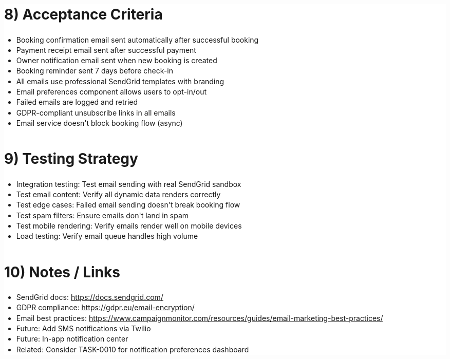 # 8) Acceptance Criteria

- Booking confirmation email sent automatically after successful booking
- Payment receipt email sent after successful payment
- Owner notification email sent when new booking is created
- Booking reminder sent 7 days before check-in
- All emails use professional SendGrid templates with branding
- Email preferences component allows users to opt-in/out
- Failed emails are logged and retried
- GDPR-compliant unsubscribe links in all emails
- Email service doesn't block booking flow (async)

# 9) Testing Strategy

- Integration testing: Test email sending with real SendGrid sandbox
- Test email content: Verify all dynamic data renders correctly
- Test edge cases: Failed email sending doesn't break booking flow
- Test spam filters: Ensure emails don't land in spam
- Test mobile rendering: Verify emails render well on mobile devices
- Load testing: Verify email queue handles high volume

# 10) Notes / Links

- SendGrid docs: https://docs.sendgrid.com/
- GDPR compliance: https://gdpr.eu/email-encryption/
- Email best practices: https://www.campaignmonitor.com/resources/guides/email-marketing-best-practices/
- Future: Add SMS notifications via Twilio
- Future: In-app notification center
- Related: Consider TASK-0010 for notification preferences dashboard
